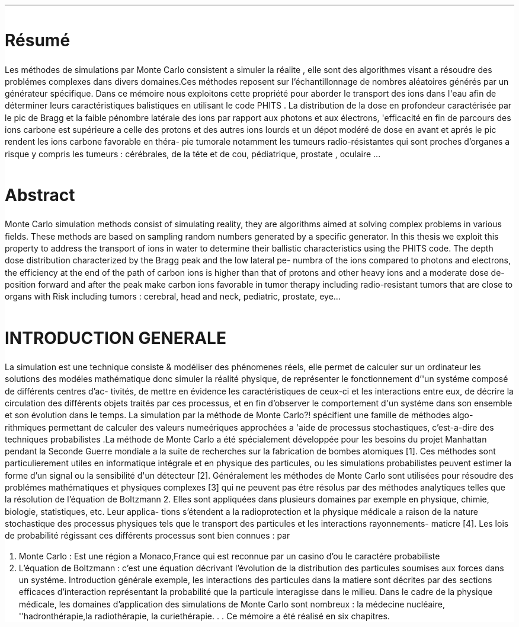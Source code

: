 ------
 
# Résumé
Les méthodes de simulations par Monte Carlo consistent a simuler la réalite , elle sont des
algorithmes visant a résoudre des problémes complexes dans divers domaines.Ces méthodes
reposent sur I’échantillonnage de nombres aléatoires générés par un générateur spécifique.
Dans ce mémoire nous exploitons cette propriété pour aborder le transport des ions dans
I'eau afin de déterminer leurs caractéristiques balistiques en utilisant le code PHITS .
La distribution de la dose en profondeur caractérisée par le pic de Bragg et la faible
pénombre latérale des ions par rapport aux photons et aux électrons, 'efficacité en fin de
parcours des ions carbone est supérieure a celle des protons et des autres ions lourds et un
dépot modéré de dose en avant et aprés le pic rendent les ions carbone favorable en théra-
pie tumorale notamment les tumeurs radio-résistantes qui sont proches d’organes a risque y
compris les tumeurs : cérébrales, de la téte et de cou, pédiatrique, prostate , oculaire ...  
# Abstract  
Monte Carlo simulation methods consist of simulating reality, they are algorithms aimed at
solving complex problems in various fields. These methods are based on sampling random
numbers generated by a specific generator. In this thesis we exploit this property to address
the transport of ions in water to determine their ballistic characteristics using the PHITS
code. The depth dose distribution characterized by the Bragg peak and the low lateral pe-
numbra of the ions compared to photons and electrons, the efficiency at the end of the path
of carbon ions is higher than that of protons and other heavy ions and a moderate dose de-
position forward and after the peak make carbon ions favorable in tumor therapy including
radio-resistant tumors that are close to organs with Risk including tumors : cerebral, head
and neck, pediatric, prostate, eye...  
# INTRODUCTION GENERALE  
La simulation est une technique consiste & modéliser des phénomenes réels, elle permet
de calculer sur un ordinateur les solutions des modéles mathématique donc simuler la réalité
physique, de représenter le fonctionnement d’'un systéme composé de différents centres d’ac-
tivités, de mettre en évidence les caractéristiques de ceux-ci et les interactions entre eux, de
décrire la circulation des différents objets traités par ces processus, et en fin d’observer le
comportement d'un systéme dans son ensemble et son évolution dans le temps.
La simulation par la méthode de Monte Carlo?! spécifient une famille de méthodes algo-
rithmiques permettant de calculer des valeurs numeériques approchées a 'aide de processus
stochastiques, c’est-a-dire des techniques probabilistes .La méthode de Monte Carlo a été
spécialement développée pour les besoins du projet Manhattan pendant la Seconde Guerre
mondiale a la suite de recherches sur la fabrication de bombes atomiques [1]. Ces méthodes
sont particulierement utiles en informatique intégrale et en physique des particules, ou les
simulations probabilistes peuvent estimer la forme d’un signal ou la sensibilité d'un détecteur
[2].
Généralement les méthodes de Monte Carlo sont utilisées pour résoudre des problémes
mathématiques et physiques complexes [3] qui ne peuvent pas étre résolus par des méthodes
analytiques telles que la résolution de I’équation de Boltzmann 2. Elles sont appliquées dans
plusieurs domaines par exemple en physique, chimie, biologie, statistiques, etc. Leur applica-
tions s’étendent a la radioprotection et la physique médicale a raison de la nature stochastique
des processus physiques tels que le transport des particules et les interactions rayonnements-
maticre [4]. Les lois de probabilité régissant ces différents processus sont bien connues : par
1. Monte Carlo : Est une région a Monaco,France qui est reconnue par un casino d’ou le caractére
probabiliste
2. L’équation de Boltzmann : c’est une équation décrivant I’évolution de la distribution des particules
soumises aux forces dans un systéme.
Introduction générale
exemple, les interactions des particules dans la matiere sont décrites par des sections efficaces
d’interaction représentant la probabilité que la particule interagisse dans le milieu.
Dans le cadre de la physique médicale, les domaines d’application des simulations de
Monte Carlo sont nombreux : la médecine nucléaire, '’hadronthérapie,la radiothérapie, la
curiethérapie. . .
Ce mémoire a été réalisé en six chapitres.